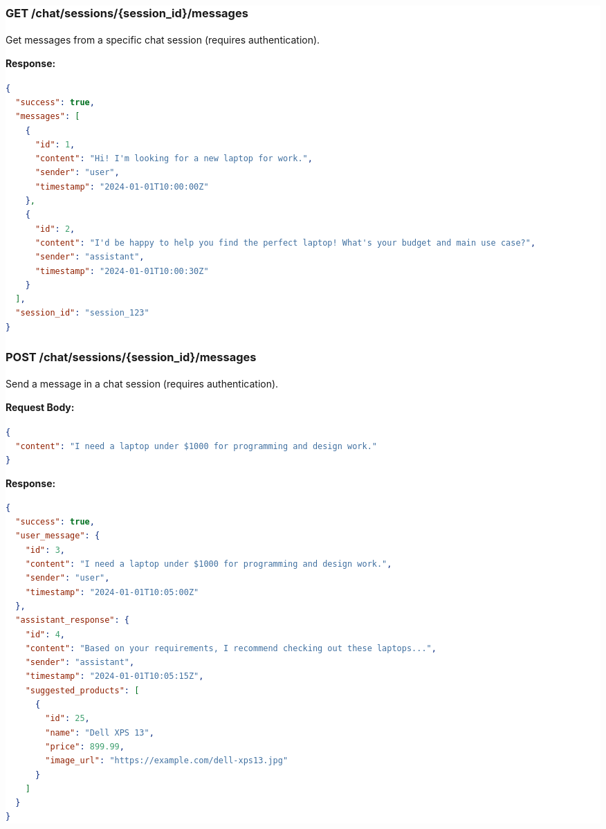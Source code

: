### GET /chat/sessions/{session_id}/messages

Get messages from a specific chat session (requires authentication).

**Response:**

```json
{
  "success": true,
  "messages": [
    {
      "id": 1,
      "content": "Hi! I'm looking for a new laptop for work.",
      "sender": "user",
      "timestamp": "2024-01-01T10:00:00Z"
    },
    {
      "id": 2,
      "content": "I'd be happy to help you find the perfect laptop! What's your budget and main use case?",
      "sender": "assistant",
      "timestamp": "2024-01-01T10:00:30Z"
    }
  ],
  "session_id": "session_123"
}
```

### POST /chat/sessions/{session_id}/messages

Send a message in a chat session (requires authentication).

**Request Body:**

```json
{
  "content": "I need a laptop under $1000 for programming and design work."
}
```

**Response:**

```json
{
  "success": true,
  "user_message": {
    "id": 3,
    "content": "I need a laptop under $1000 for programming and design work.",
    "sender": "user",
    "timestamp": "2024-01-01T10:05:00Z"
  },
  "assistant_response": {
    "id": 4,
    "content": "Based on your requirements, I recommend checking out these laptops...",
    "sender": "assistant",
    "timestamp": "2024-01-01T10:05:15Z",
    "suggested_products": [
      {
        "id": 25,
        "name": "Dell XPS 13",
        "price": 899.99,
        "image_url": "https://example.com/dell-xps13.jpg"
      }
    ]
  }
}
```
